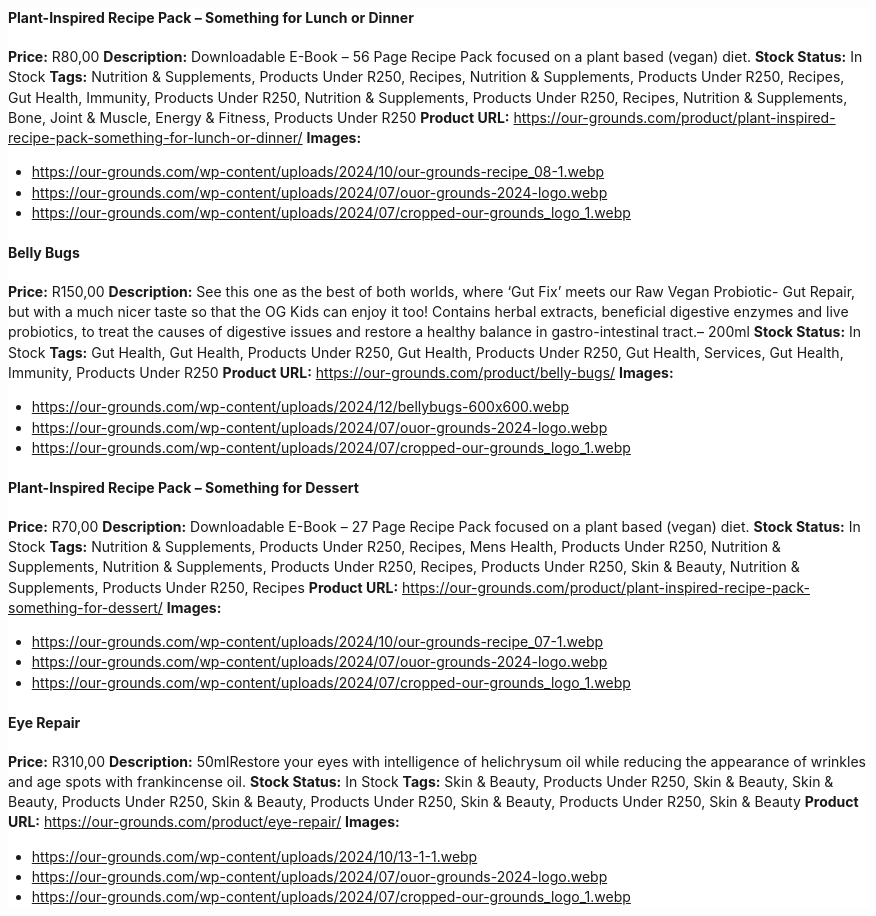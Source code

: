 #### Plant-Inspired Recipe Pack – Something for Lunch or Dinner
**Price:** R80,00
**Description:** Downloadable E-Book – 56 Page Recipe Pack focused on a plant based (vegan) diet.
**Stock Status:** In Stock
**Tags:** Nutrition & Supplements, Products Under R250, Recipes, Nutrition & Supplements, Products Under R250, Recipes, Gut Health, Immunity, Products Under R250, Nutrition & Supplements, Products Under R250, Recipes, Nutrition & Supplements, Bone, Joint & Muscle, Energy & Fitness, Products Under R250
**Product URL:** https://our-grounds.com/product/plant-inspired-recipe-pack-something-for-lunch-or-dinner/
**Images:**
- https://our-grounds.com/wp-content/uploads/2024/10/our-grounds-recipe_08-1.webp
- https://our-grounds.com/wp-content/uploads/2024/07/ouor-grounds-2024-logo.webp
- https://our-grounds.com/wp-content/uploads/2024/07/cropped-our-grounds_logo_1.webp

#### Belly Bugs
**Price:** R150,00
**Description:** See this one as the best of both worlds, where ‘Gut Fix’ meets our Raw Vegan Probiotic- Gut Repair, but with a much nicer taste so that the OG Kids can enjoy it too! Contains herbal extracts, beneficial digestive enzymes and live probiotics, to treat the causes of digestive issues and restore a healthy balance in gastro-intestinal tract.– 200ml
**Stock Status:** In Stock
**Tags:** Gut Health, Gut Health, Products Under R250, Gut Health, Products Under R250, Gut Health, Services, Gut Health, Immunity, Products Under R250
**Product URL:** https://our-grounds.com/product/belly-bugs/
**Images:**
- https://our-grounds.com/wp-content/uploads/2024/12/bellybugs-600x600.webp
- https://our-grounds.com/wp-content/uploads/2024/07/ouor-grounds-2024-logo.webp
- https://our-grounds.com/wp-content/uploads/2024/07/cropped-our-grounds_logo_1.webp

#### Plant-Inspired Recipe Pack – Something for Dessert
**Price:** R70,00
**Description:** Downloadable E-Book – 27 Page Recipe Pack focused on a plant based (vegan) diet.
**Stock Status:** In Stock
**Tags:** Nutrition & Supplements, Products Under R250, Recipes, Mens Health, Products Under R250, Nutrition & Supplements, Nutrition & Supplements, Products Under R250, Recipes, Products Under R250, Skin & Beauty, Nutrition & Supplements, Products Under R250, Recipes
**Product URL:** https://our-grounds.com/product/plant-inspired-recipe-pack-something-for-dessert/
**Images:**
- https://our-grounds.com/wp-content/uploads/2024/10/our-grounds-recipe_07-1.webp
- https://our-grounds.com/wp-content/uploads/2024/07/ouor-grounds-2024-logo.webp
- https://our-grounds.com/wp-content/uploads/2024/07/cropped-our-grounds_logo_1.webp

#### Eye Repair
**Price:** R310,00
**Description:** 50mlRestore your eyes with intelligence of helichrysum oil while reducing the appearance of wrinkles and age spots with frankincense oil.
**Stock Status:** In Stock
**Tags:** Skin & Beauty, Products Under R250, Skin & Beauty, Skin & Beauty, Products Under R250, Skin & Beauty, Products Under R250, Skin & Beauty, Products Under R250, Skin & Beauty
**Product URL:** https://our-grounds.com/product/eye-repair/
**Images:**
- https://our-grounds.com/wp-content/uploads/2024/10/13-1-1.webp
- https://our-grounds.com/wp-content/uploads/2024/07/ouor-grounds-2024-logo.webp
- https://our-grounds.com/wp-content/uploads/2024/07/cropped-our-grounds_logo_1.webp
